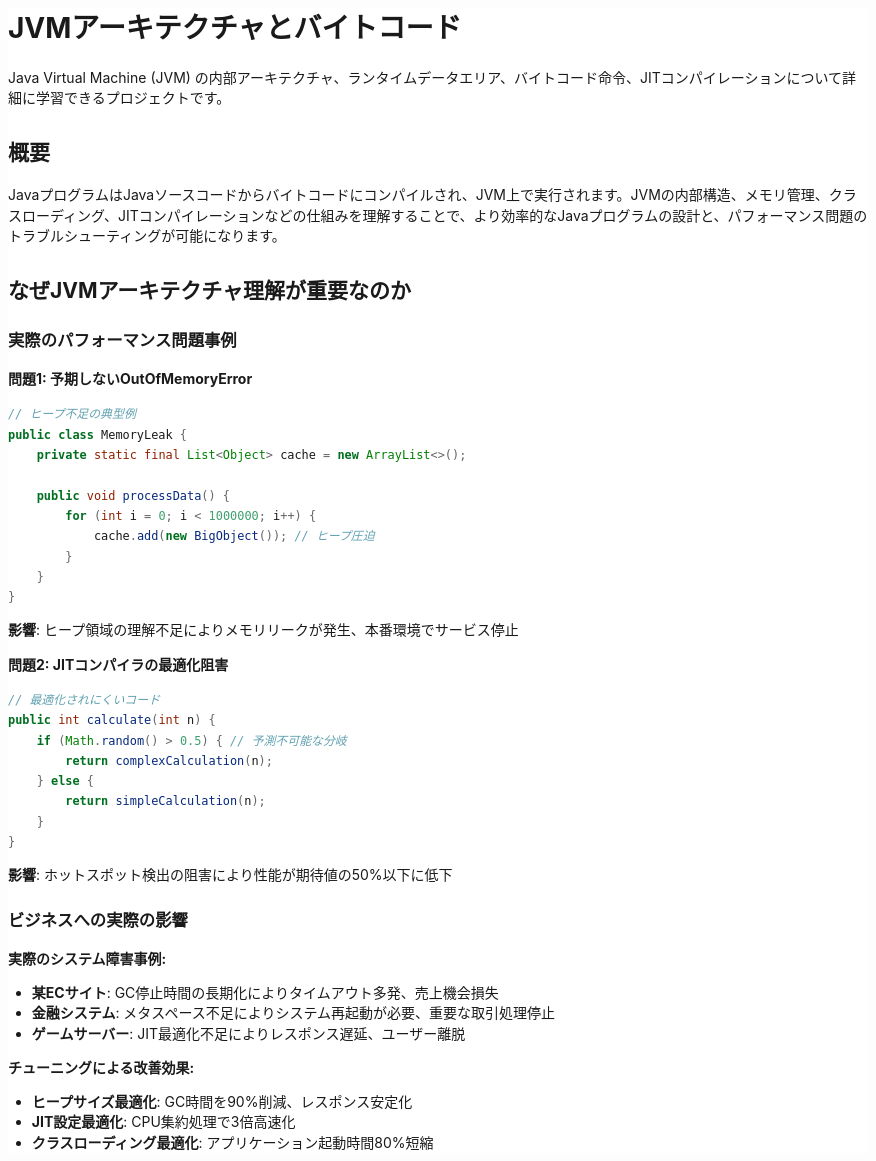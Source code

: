 # JVMアーキテクチャとバイトコード

Java Virtual Machine (JVM) の内部アーキテクチャ、ランタイムデータエリア、バイトコード命令、JITコンパイレーションについて詳細に学習できるプロジェクトです。

## 概要

JavaプログラムはJavaソースコードからバイトコードにコンパイルされ、JVM上で実行されます。JVMの内部構造、メモリ管理、クラスローディング、JITコンパイレーションなどの仕組みを理解することで、より効率的なJavaプログラムの設計と、パフォーマンス問題のトラブルシューティングが可能になります。

## なぜJVMアーキテクチャ理解が重要なのか

### 実際のパフォーマンス問題事例

**問題1: 予期しないOutOfMemoryError**
```java
// ヒープ不足の典型例
public class MemoryLeak {
    private static final List<Object> cache = new ArrayList<>();
    
    public void processData() {
        for (int i = 0; i < 1000000; i++) {
            cache.add(new BigObject()); // ヒープ圧迫
        }
    }
}
```
**影響**: ヒープ領域の理解不足によりメモリリークが発生、本番環境でサービス停止

**問題2: JITコンパイラの最適化阻害**
```java
// 最適化されにくいコード
public int calculate(int n) {
    if (Math.random() > 0.5) { // 予測不可能な分岐
        return complexCalculation(n);
    } else {
        return simpleCalculation(n);
    }
}
```
**影響**: ホットスポット検出の阻害により性能が期待値の50%以下に低下

### ビジネスへの実際の影響

**実際のシステム障害事例:**
- **某ECサイト**: GC停止時間の長期化によりタイムアウト多発、売上機会損失
- **金融システム**: メタスペース不足によりシステム再起動が必要、重要な取引処理停止
- **ゲームサーバー**: JIT最適化不足によりレスポンス遅延、ユーザー離脱

**チューニングによる改善効果:**
- **ヒープサイズ最適化**: GC時間を90%削減、レスポンス安定化
- **JIT設定最適化**: CPU集約処理で3倍高速化
- **クラスローディング最適化**: アプリケーション起動時間80%短縮
